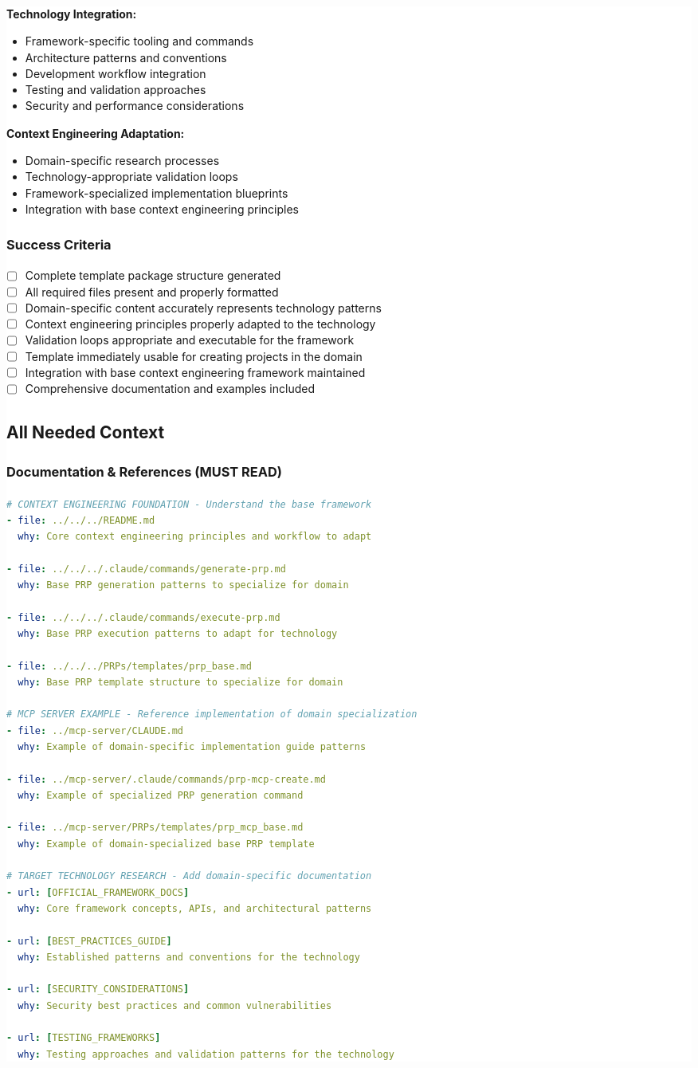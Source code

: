 **Technology Integration:**
- Framework-specific tooling and commands
- Architecture patterns and conventions
- Development workflow integration
- Testing and validation approaches
- Security and performance considerations

**Context Engineering Adaptation:**
- Domain-specific research processes
- Technology-appropriate validation loops
- Framework-specialized implementation blueprints
- Integration with base context engineering principles

### Success Criteria

- [ ] Complete template package structure generated
- [ ] All required files present and properly formatted
- [ ] Domain-specific content accurately represents technology patterns
- [ ] Context engineering principles properly adapted to the technology
- [ ] Validation loops appropriate and executable for the framework
- [ ] Template immediately usable for creating projects in the domain
- [ ] Integration with base context engineering framework maintained
- [ ] Comprehensive documentation and examples included

## All Needed Context

### Documentation & References (MUST READ)

```yaml
# CONTEXT ENGINEERING FOUNDATION - Understand the base framework
- file: ../../../README.md
  why: Core context engineering principles and workflow to adapt

- file: ../../../.claude/commands/generate-prp.md
  why: Base PRP generation patterns to specialize for domain

- file: ../../../.claude/commands/execute-prp.md  
  why: Base PRP execution patterns to adapt for technology

- file: ../../../PRPs/templates/prp_base.md
  why: Base PRP template structure to specialize for domain

# MCP SERVER EXAMPLE - Reference implementation of domain specialization
- file: ../mcp-server/CLAUDE.md
  why: Example of domain-specific implementation guide patterns

- file: ../mcp-server/.claude/commands/prp-mcp-create.md
  why: Example of specialized PRP generation command

- file: ../mcp-server/PRPs/templates/prp_mcp_base.md
  why: Example of domain-specialized base PRP template

# TARGET TECHNOLOGY RESEARCH - Add domain-specific documentation
- url: [OFFICIAL_FRAMEWORK_DOCS]
  why: Core framework concepts, APIs, and architectural patterns

- url: [BEST_PRACTICES_GUIDE]
  why: Established patterns and conventions for the technology

- url: [SECURITY_CONSIDERATIONS]
  why: Security best practices and common vulnerabilities

- url: [TESTING_FRAMEWORKS]
  why: Testing approaches and validation patterns for the technology
```